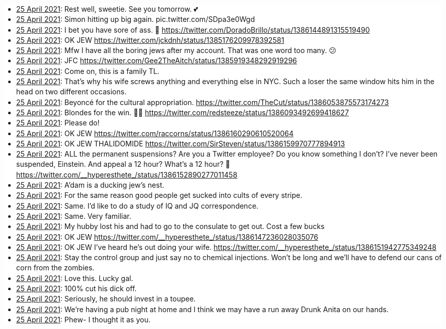 * [25 April 2021](https://web.archive.org/web/20210425040351/https://twitter.com/6BazilIon/status/1386169001630343173): Rest well, sweetie. See you tomorrow. 💕 
* [25 April 2021](https://web.archive.org/web/20210425040218/https://twitter.com/6BazilIon/status/1386168581038108672): Simon hitting up big again. pic.twitter.com/SDpa3e0Wgd 
* [25 April 2021](https://web.archive.org/web/20210425035929/https://twitter.com/6BazilIon/status/1386167828982632452): I bet you have sore of ass. 🍆 https://twitter.com/DoradoBrillo/status/1386144891315519490 
* [25 April 2021](https://web.archive.org/web/20210425035726/https://twitter.com/6BazilIon/status/1386167322772054016): OK JEW https://twitter.com/jckdnh/status/1385176209978392581 
* [25 April 2021](https://web.archive.org/web/20210425035640/https://twitter.com/6BazilIon/status/1386167093641433092): Mfw I have all the boring jews after my account.   That was one word too many. 😕 
* [25 April 2021](https://web.archive.org/web/20210425035032/https://twitter.com/6BazilIon/status/1386165425742913541): JFC https://twitter.com/Gee2TheAitch/status/1385919348292919296 
* [25 April 2021](https://web.archive.org/web/20210425034920/https://twitter.com/6BazilIon/status/1386165362664804355): Come on, this is a family TL. 
* [25 April 2021](https://web.archive.org/web/20210425034837/https://twitter.com/6BazilIon/status/1386165050906333190): That’s why his wife screws anything and everything else in NYC. Such a loser the same window hits him in the head on two different occasions. 
* [25 April 2021](https://web.archive.org/web/20210425034508/https://twitter.com/6BazilIon/status/1386164189362749446): Beyoncé for the cultural appropriation. https://twitter.com/TheCut/status/1386053875573174273 
* [25 April 2021](https://web.archive.org/web/20210425034420/https://twitter.com/6BazilIon/status/1386163960408276997): Blondes for the win. 👸🏼 https://twitter.com/redsteeze/status/1386093492699418627 
* [25 April 2021](https://web.archive.org/web/20210425034055/https://twitter.com/6BazilIon/status/1386162924155117570): Please do! 
* [25 April 2021](https://web.archive.org/web/20210425033914/https://twitter.com/6BazilIon/status/1386162555924615168): OK JEW https://twitter.com/raccorns/status/1386160290610520064 
* [25 April 2021](https://web.archive.org/web/20210425034033/https://twitter.com/6BazilIon/status/1386162438534352898): OK JEW  THALIDOMIDE https://twitter.com/SirSteven/status/1386159970777894913 
* [25 April 2021](https://web.archive.org/web/20210425033707/https://twitter.com/6BazilIon/status/1386162069867692034): ALL the permanent suspensions?  Are you a Twitter employee? Do you know something I don’t? I’ve never been suspended, Einstein.   And appeal a 12 hour? What’s a 12 hour? 🤨 https://twitter.com/__hyperesthete_/status/1386152890277011458 
* [25 April 2021](https://web.archive.org/web/20210425033342/https://twitter.com/6BazilIon/status/1386160625777188867): A’dam is a ducking jew’s nest. 
* [25 April 2021](https://web.archive.org/web/20210425033504/https://twitter.com/6BazilIon/status/1386160371703029760): For the same reason good people get sucked into cults of every stripe. 
* [25 April 2021](https://web.archive.org/web/20210425033124/https://twitter.com/6BazilIon/status/1386160060745674756): Same. I’d like to do a study of IQ and JQ correspondence. 
* [25 April 2021](https://web.archive.org/web/20210425033010/https://twitter.com/6BazilIon/status/1386158832326385664): Same. Very familiar. 
* [25 April 2021](https://web.archive.org/web/20210425032951/https://twitter.com/6BazilIon/status/1386158485486796801): My hubby lost his and had to go to the consulate to get out. Cost a few bucks 
* [25 April 2021](https://web.archive.org/web/20210425031933/https://twitter.com/6BazilIon/status/1386157696055877634): OK JEW https://twitter.com/__hyperesthete_/status/1386147236028035076 
* [25 April 2021](https://web.archive.org/web/20210425031944/https://twitter.com/6BazilIon/status/1386157615479091200): OK JEW  I’ve heard he’s out doing your wife. https://twitter.com/__hyperesthete_/status/1386151942775349248 
* [25 April 2021](https://web.archive.org/web/20210425032934/https://twitter.com/6BazilIon/status/1386156337155829760): Stay the control group and just say no to chemical injections.   Won’t be long and we’ll have to defend our cans of corn from the zombies. 
* [25 April 2021](https://web.archive.org/web/20210425033042/https://twitter.com/6BazilIon/status/1386155838205677570): Love this. Lucky gal. 
* [25 April 2021](https://web.archive.org/web/20210425032051/https://twitter.com/6BazilIon/status/1386155565626191876): 100% cut his dick off. 
* [25 April 2021](https://web.archive.org/web/20210425032053/https://twitter.com/6BazilIon/status/1386155397145370625): Seriously, he should invest in a toupee. 
* [25 April 2021](https://web.archive.org/web/20210425031703/https://twitter.com/6BazilIon/status/1386155058690101250): We’re having a pub night at home and I think we may have a run away Drunk Anita on our hands. 
* [25 April 2021](https://web.archive.org/web/20210425031514/https://twitter.com/6BazilIon/status/1386154314498863111): Phew- I thought it as you. 